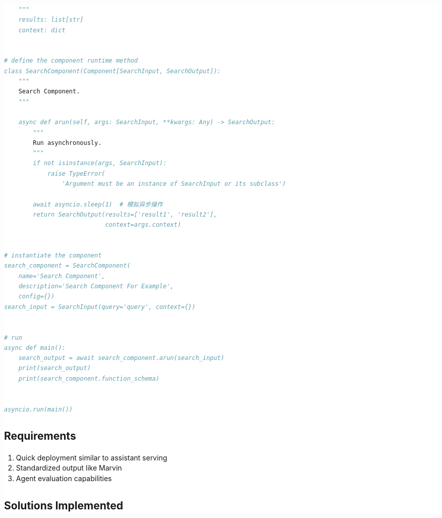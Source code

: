 ```python
    """
    results: list[str]
    context: dict


# define the component runtime method
class SearchComponent(Component[SearchInput, SearchOutput]):
    """
    Search Component.
    """

    async def arun(self, args: SearchInput, **kwargs: Any) -> SearchOutput:
        """
        Run asynchronously.
        """
        if not isinstance(args, SearchInput):
            raise TypeError(
                'Argument must be an instance of SearchInput or its subclass')

        await asyncio.sleep(1)  # 模拟异步操作
        return SearchOutput(results=['result1', 'result2'],
                            context=args.context)


# instantiate the component
search_component = SearchComponent(
    name='Search Component',
    description='Search Component For Example',
    config={})
search_input = SearchInput(query='query', context={})


# run
async def main():
    search_output = await search_component.arun(search_input)
    print(search_output)
    print(search_component.function_schema)


asyncio.run(main())

```



## Requirements

1. Quick deployment similar to assistant serving
2. Standardized output like Marvin
3. Agent evaluation capabilities

## Solutions Implemented
